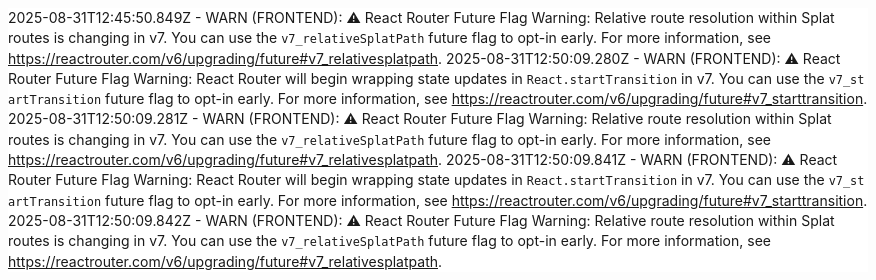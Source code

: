 2025-08-31T12:45:50.849Z - WARN (FRONTEND): ⚠️ React Router Future Flag Warning: Relative route resolution within Splat routes is changing in v7. You can use the `v7_relativeSplatPath` future flag to opt-in early. For more information, see https://reactrouter.com/v6/upgrading/future#v7_relativesplatpath.
2025-08-31T12:50:09.280Z - WARN (FRONTEND): ⚠️ React Router Future Flag Warning: React Router will begin wrapping state updates in `React.startTransition` in v7. You can use the `v7_startTransition` future flag to opt-in early. For more information, see https://reactrouter.com/v6/upgrading/future#v7_starttransition.
2025-08-31T12:50:09.281Z - WARN (FRONTEND): ⚠️ React Router Future Flag Warning: Relative route resolution within Splat routes is changing in v7. You can use the `v7_relativeSplatPath` future flag to opt-in early. For more information, see https://reactrouter.com/v6/upgrading/future#v7_relativesplatpath.
2025-08-31T12:50:09.841Z - WARN (FRONTEND): ⚠️ React Router Future Flag Warning: React Router will begin wrapping state updates in `React.startTransition` in v7. You can use the `v7_startTransition` future flag to opt-in early. For more information, see https://reactrouter.com/v6/upgrading/future#v7_starttransition.
2025-08-31T12:50:09.842Z - WARN (FRONTEND): ⚠️ React Router Future Flag Warning: Relative route resolution within Splat routes is changing in v7. You can use the `v7_relativeSplatPath` future flag to opt-in early. For more information, see https://reactrouter.com/v6/upgrading/future#v7_relativesplatpath.
